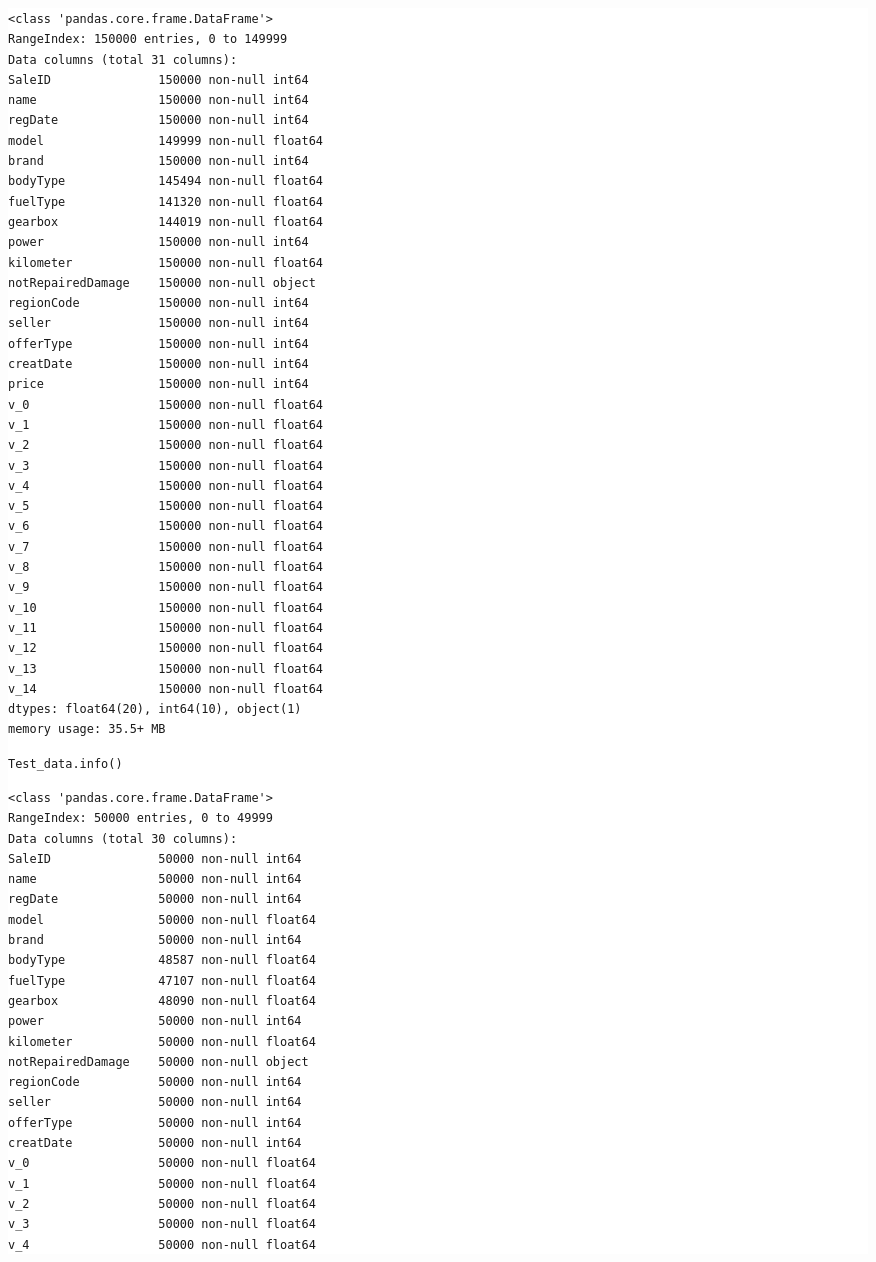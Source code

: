     <class 'pandas.core.frame.DataFrame'>
    RangeIndex: 150000 entries, 0 to 149999
    Data columns (total 31 columns):
    SaleID               150000 non-null int64
    name                 150000 non-null int64
    regDate              150000 non-null int64
    model                149999 non-null float64
    brand                150000 non-null int64
    bodyType             145494 non-null float64
    fuelType             141320 non-null float64
    gearbox              144019 non-null float64
    power                150000 non-null int64
    kilometer            150000 non-null float64
    notRepairedDamage    150000 non-null object
    regionCode           150000 non-null int64
    seller               150000 non-null int64
    offerType            150000 non-null int64
    creatDate            150000 non-null int64
    price                150000 non-null int64
    v_0                  150000 non-null float64
    v_1                  150000 non-null float64
    v_2                  150000 non-null float64
    v_3                  150000 non-null float64
    v_4                  150000 non-null float64
    v_5                  150000 non-null float64
    v_6                  150000 non-null float64
    v_7                  150000 non-null float64
    v_8                  150000 non-null float64
    v_9                  150000 non-null float64
    v_10                 150000 non-null float64
    v_11                 150000 non-null float64
    v_12                 150000 non-null float64
    v_13                 150000 non-null float64
    v_14                 150000 non-null float64
    dtypes: float64(20), int64(10), object(1)
    memory usage: 35.5+ MB
    


```python
Test_data.info()
```

    <class 'pandas.core.frame.DataFrame'>
    RangeIndex: 50000 entries, 0 to 49999
    Data columns (total 30 columns):
    SaleID               50000 non-null int64
    name                 50000 non-null int64
    regDate              50000 non-null int64
    model                50000 non-null float64
    brand                50000 non-null int64
    bodyType             48587 non-null float64
    fuelType             47107 non-null float64
    gearbox              48090 non-null float64
    power                50000 non-null int64
    kilometer            50000 non-null float64
    notRepairedDamage    50000 non-null object
    regionCode           50000 non-null int64
    seller               50000 non-null int64
    offerType            50000 non-null int64
    creatDate            50000 non-null int64
    v_0                  50000 non-null float64
    v_1                  50000 non-null float64
    v_2                  50000 non-null float64
    v_3                  50000 non-null float64
    v_4                  50000 non-null float64